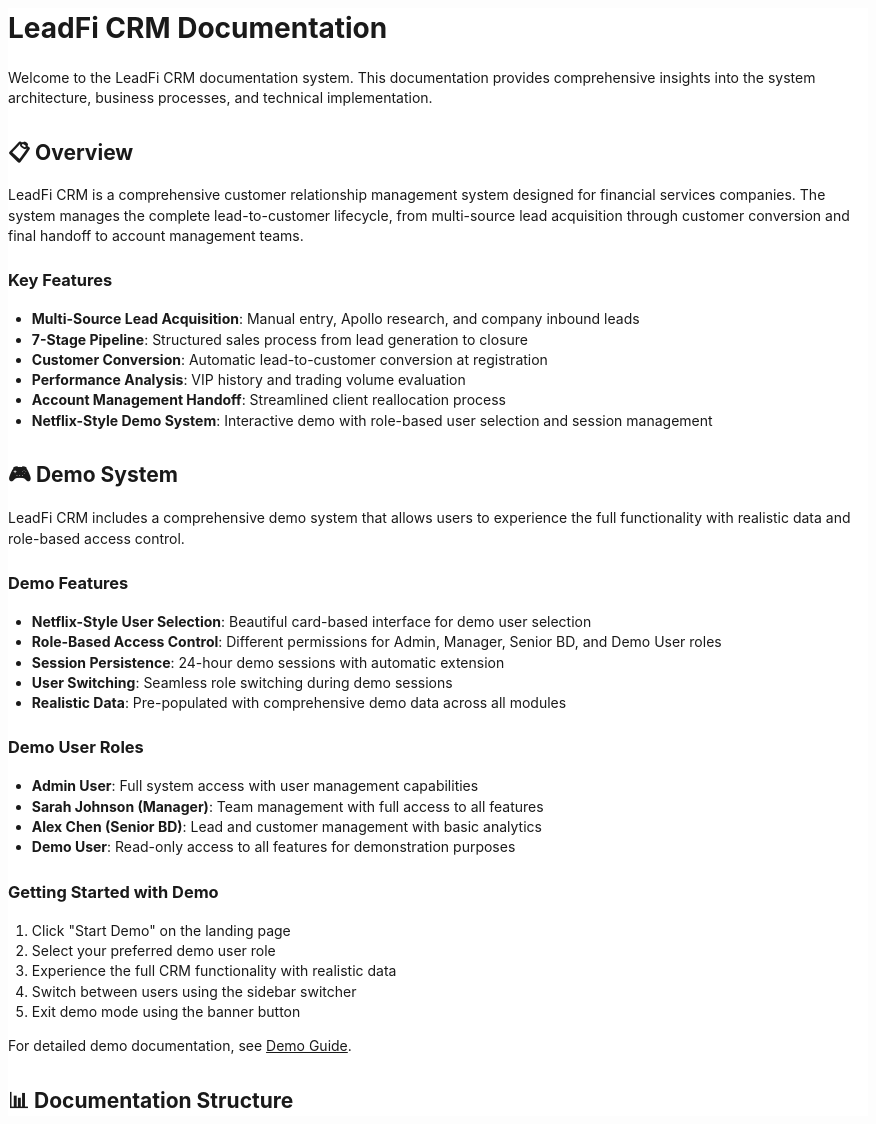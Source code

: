 # LeadFi CRM Documentation

Welcome to the LeadFi CRM documentation system. This documentation provides comprehensive insights into the system architecture, business processes, and technical implementation.

## 📋 Overview

LeadFi CRM is a comprehensive customer relationship management system designed for financial services companies. The system manages the complete lead-to-customer lifecycle, from multi-source lead acquisition through customer conversion and final handoff to account management teams.

### Key Features
- **Multi-Source Lead Acquisition**: Manual entry, Apollo research, and company inbound leads
- **7-Stage Pipeline**: Structured sales process from lead generation to closure
- **Customer Conversion**: Automatic lead-to-customer conversion at registration
- **Performance Analysis**: VIP history and trading volume evaluation
- **Account Management Handoff**: Streamlined client reallocation process
- **Netflix-Style Demo System**: Interactive demo with role-based user selection and session management

## 🎮 Demo System

LeadFi CRM includes a comprehensive demo system that allows users to experience the full functionality with realistic data and role-based access control.

### Demo Features
- **Netflix-Style User Selection**: Beautiful card-based interface for demo user selection
- **Role-Based Access Control**: Different permissions for Admin, Manager, Senior BD, and Demo User roles
- **Session Persistence**: 24-hour demo sessions with automatic extension
- **User Switching**: Seamless role switching during demo sessions
- **Realistic Data**: Pre-populated with comprehensive demo data across all modules

### Demo User Roles
- **Admin User**: Full system access with user management capabilities
- **Sarah Johnson (Manager)**: Team management with full access to all features
- **Alex Chen (Senior BD)**: Lead and customer management with basic analytics
- **Demo User**: Read-only access to all features for demonstration purposes

### Getting Started with Demo
1. Click "Start Demo" on the landing page
2. Select your preferred demo user role
3. Experience the full CRM functionality with realistic data
4. Switch between users using the sidebar switcher
5. Exit demo mode using the banner button

For detailed demo documentation, see [Demo Guide](DEMO_GUIDE.md).

## 📊 Documentation Structure
